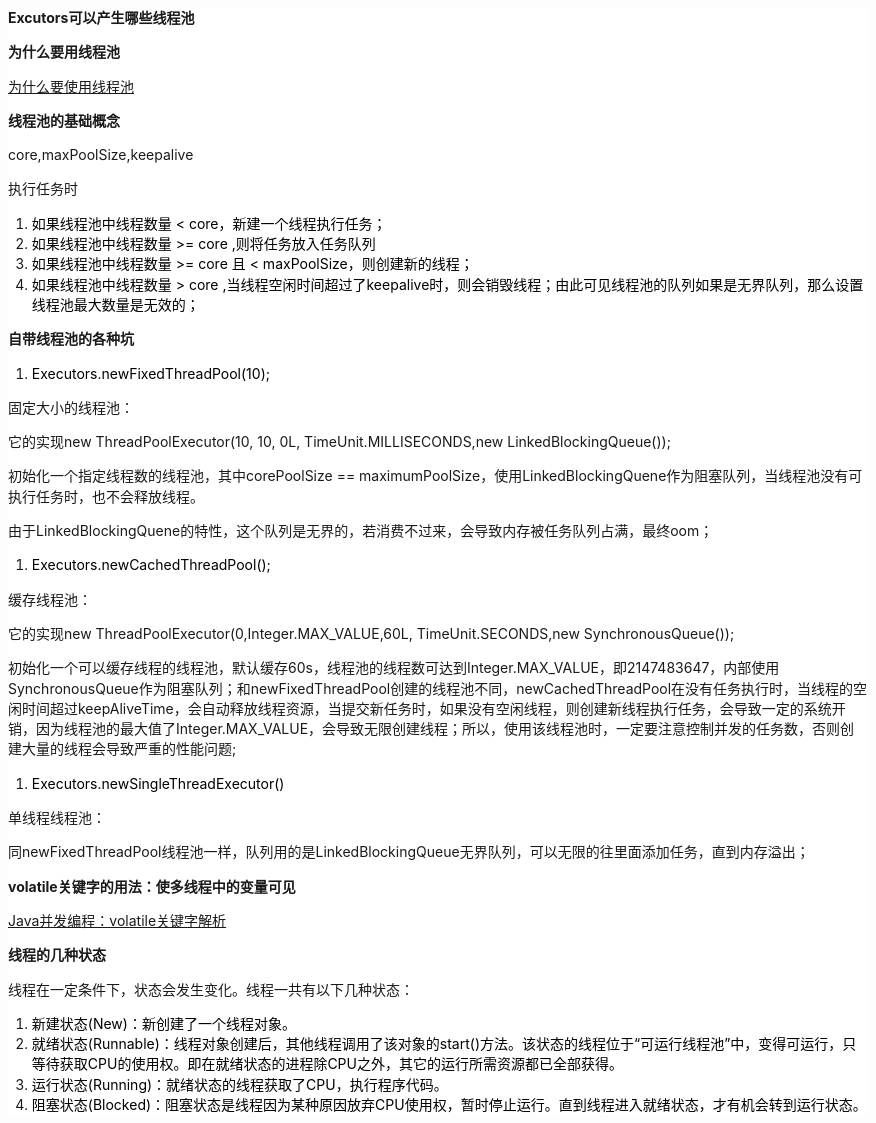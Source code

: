 **Excutors可以产生哪些线程池**

**为什么要用线程池**

[为什么要使用线程池](https://link.jianshu.com?t=http%3A%2F%2Fblog.csdn.net%2Fa497393102%2Farticle%2Fdetails%2F8597819)

**线程池的基础概念**

core,maxPoolSize,keepalive

执行任务时

1. <font style="color:rgb(0, 0, 0);">如果线程池中线程数量 < core，新建一个线程执行任务；</font>
2. <font style="color:rgb(0, 0, 0);">如果线程池中线程数量 >= core ,则将任务放入任务队列</font>
3. <font style="color:rgb(0, 0, 0);">如果线程池中线程数量 >= core 且 < maxPoolSize，则创建新的线程；</font>
4. <font style="color:rgb(0, 0, 0);">如果线程池中线程数量 > core ,当线程空闲时间超过了keepalive时，则会销毁线程；由此可见线程池的队列如果是无界队列，那么设置线程池最大数量是无效的；</font>

**自带线程池的各种坑**

1. <font style="color:rgb(0, 0, 0);">Executors.newFixedThreadPool(10);</font>

固定大小的线程池：

它的实现new ThreadPoolExecutor(10, 10, 0L, TimeUnit.MILLISECONDS,new LinkedBlockingQueue());

初始化一个指定线程数的线程池，其中corePoolSize == maximumPoolSize，使用LinkedBlockingQuene作为阻塞队列，当线程池没有可执行任务时，也不会释放线程。

由于LinkedBlockingQuene的特性，这个队列是无界的，若消费不过来，会导致内存被任务队列占满，最终oom；

1. <font style="color:rgb(0, 0, 0);">Executors.newCachedThreadPool();</font>

缓存线程池：

它的实现new ThreadPoolExecutor(0,Integer.MAX_VALUE,60L, TimeUnit.SECONDS,new SynchronousQueue());

初始化一个可以缓存线程的线程池，默认缓存60s，线程池的线程数可达到Integer.MAX_VALUE，即2147483647，内部使用SynchronousQueue作为阻塞队列；和newFixedThreadPool创建的线程池不同，newCachedThreadPool在没有任务执行时，当线程的空闲时间超过keepAliveTime，会自动释放线程资源，当提交新任务时，如果没有空闲线程，则创建新线程执行任务，会导致一定的系统开销，因为线程池的最大值了Integer.MAX_VALUE，会导致无限创建线程；所以，使用该线程池时，一定要注意控制并发的任务数，否则创建大量的线程会导致严重的性能问题;

1. <font style="color:rgb(0, 0, 0);">Executors.newSingleThreadExecutor()</font>

单线程线程池：

同newFixedThreadPool线程池一样，队列用的是LinkedBlockingQueue无界队列，可以无限的往里面添加任务，直到内存溢出；

**volatile关键字的用法：使多线程中的变量可见**

[Java并发编程：volatile关键字解析](https://link.jianshu.com?t=https%3A%2F%2Fwww.cnblogs.com%2Fdolphin0520%2Fp%2F3920373.html)

**线程的几种状态**

线程在一定条件下，状态会发生变化。线程一共有以下几种状态：

1. <font style="color:rgb(0, 0, 0);">新建状态(New)：新创建了一个线程对象。</font>
2. <font style="color:rgb(0, 0, 0);">就绪状态(Runnable)：线程对象创建后，其他线程调用了该对象的start()方法。该状态的线程位于“可运行线程池”中，变得可运行，只等待获取CPU的使用权。即在就绪状态的进程除CPU之外，其它的运行所需资源都已全部获得。</font>
3. <font style="color:rgb(0, 0, 0);">运行状态(Running)：就绪状态的线程获取了CPU，执行程序代码。</font>
4. <font style="color:rgb(0, 0, 0);">阻塞状态(Blocked)：阻塞状态是线程因为某种原因放弃CPU使用权，暂时停止运行。直到线程进入就绪状态，才有机会转到运行状态。</font>
